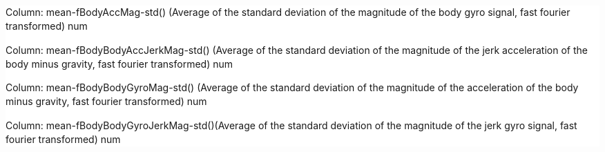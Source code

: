 Column: mean-fBodyAccMag-std() (Average of the standard deviation of the magnitude of the body gyro signal, fast fourier transformed)
		num 		

Column: mean-fBodyBodyAccJerkMag-std() (Average of the standard deviation of the magnitude of the jerk acceleration of the body minus gravity, fast fourier transformed)
		num 		

Column: mean-fBodyBodyGyroMag-std() (Average of the standard deviation of the magnitude of the acceleration of the body minus gravity, fast fourier transformed)
		num 		

Column: mean-fBodyBodyGyroJerkMag-std()(Average of the standard deviation of the magnitude of the jerk gyro signal, fast fourier transformed)
		num 		
